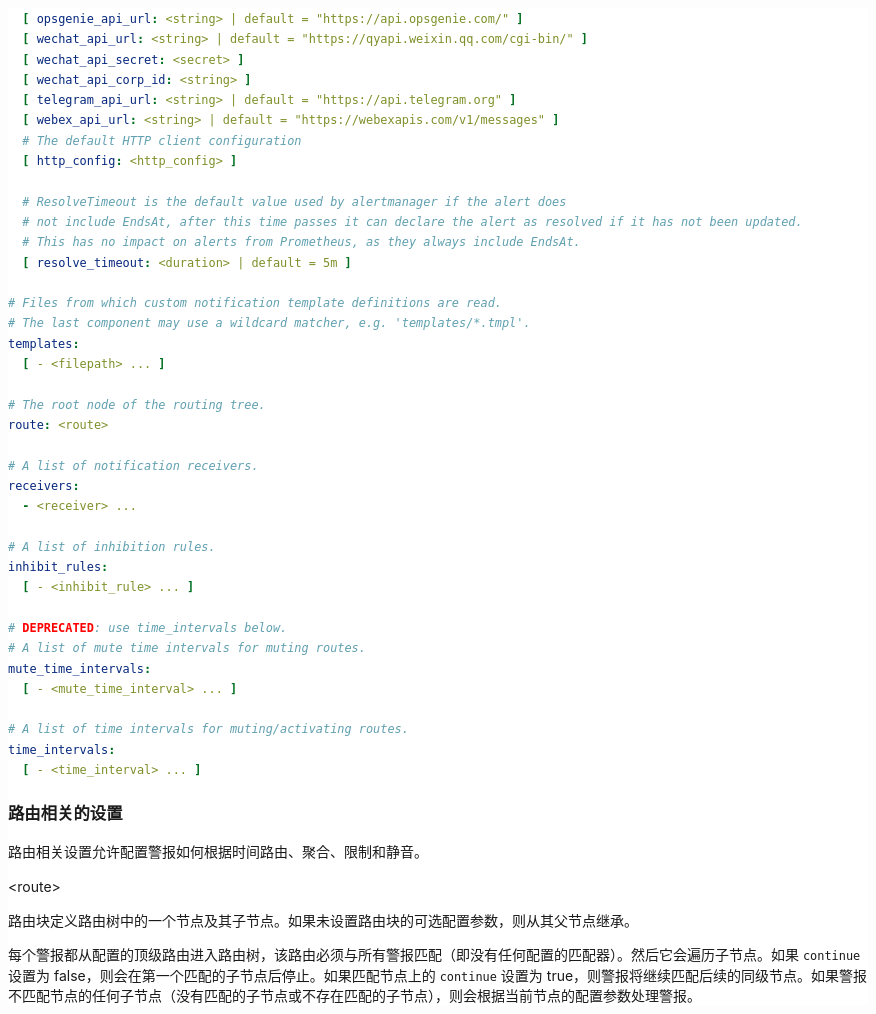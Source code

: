 ```yaml
  [ opsgenie_api_url: <string> | default = "https://api.opsgenie.com/" ]
  [ wechat_api_url: <string> | default = "https://qyapi.weixin.qq.com/cgi-bin/" ]
  [ wechat_api_secret: <secret> ]
  [ wechat_api_corp_id: <string> ]
  [ telegram_api_url: <string> | default = "https://api.telegram.org" ]
  [ webex_api_url: <string> | default = "https://webexapis.com/v1/messages" ]
  # The default HTTP client configuration
  [ http_config: <http_config> ]

  # ResolveTimeout is the default value used by alertmanager if the alert does
  # not include EndsAt, after this time passes it can declare the alert as resolved if it has not been updated.
  # This has no impact on alerts from Prometheus, as they always include EndsAt.
  [ resolve_timeout: <duration> | default = 5m ]

# Files from which custom notification template definitions are read.
# The last component may use a wildcard matcher, e.g. 'templates/*.tmpl'.
templates:
  [ - <filepath> ... ]

# The root node of the routing tree.
route: <route>

# A list of notification receivers.
receivers:
  - <receiver> ...

# A list of inhibition rules.
inhibit_rules:
  [ - <inhibit_rule> ... ]

# DEPRECATED: use time_intervals below.
# A list of mute time intervals for muting routes.
mute_time_intervals:
  [ - <mute_time_interval> ... ]

# A list of time intervals for muting/activating routes.
time_intervals:
  [ - <time_interval> ... ]
```

### 路由相关的设置

路由相关设置允许配置警报如何根据时间路由、聚合、限制和静音。

\<route\>

路由块定义路由树中的一个节点及其子节点。如果未设置路由块的可选配置参数，则从其父节点继承。

每个警报都从配置的顶级路由进入路由树，该路由必须与所有警报匹配（即没有任何配置的匹配器）。然后它会遍历子节点。如果 `continue` 设置为 false，则会在第一个匹配的子节点后停止。如果匹配节点上的 `continue` 设置为 true，则警报将继续匹配后续的同级节点。如果警报不匹配节点的任何子节点（没有匹配的子节点或不存在匹配的子节点），则会根据当前节点的配置参数处理警报。
